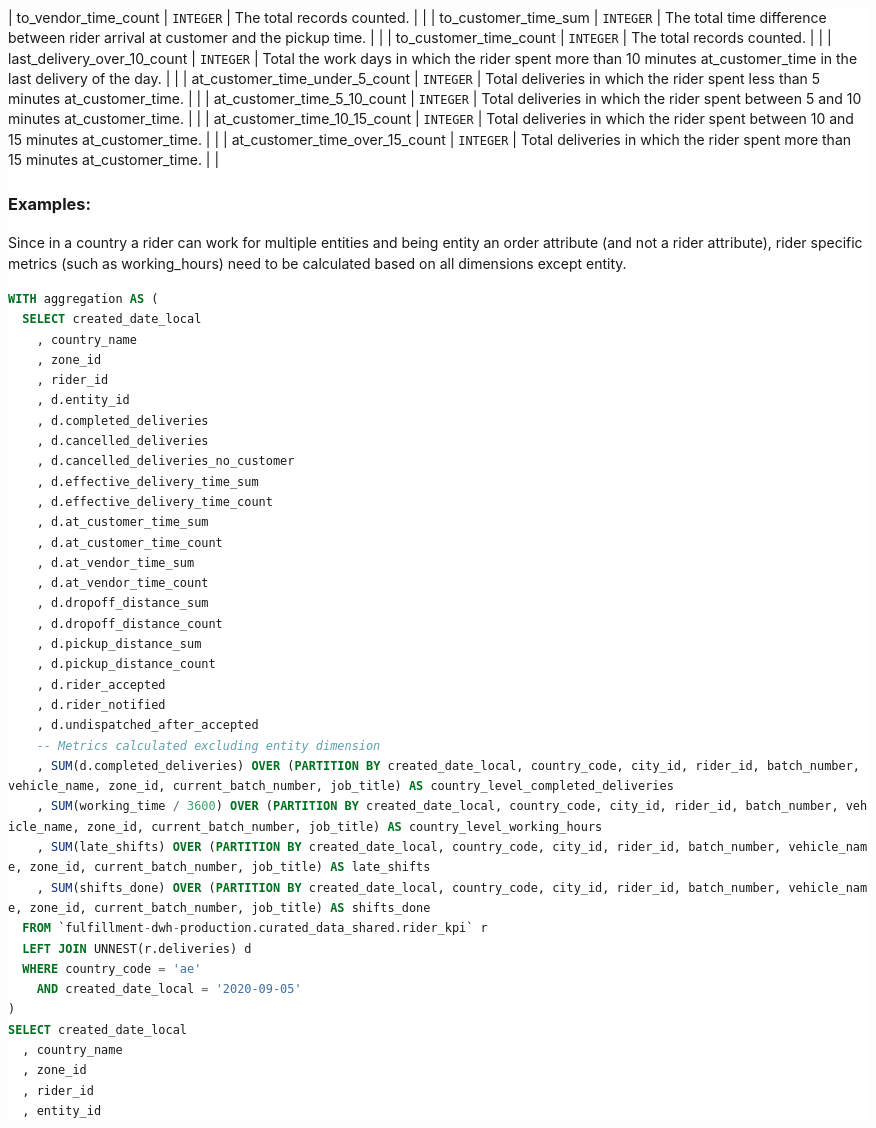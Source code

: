 | to_vendor_time_count | `INTEGER` | The total records counted. | |
| to_customer_time_sum | `INTEGER` | The total time difference between rider arrival at customer and the pickup time. | |
| to_customer_time_count | `INTEGER` | The total records counted. | |
| last_delivery_over_10_count | `INTEGER` | Total the work days in which the rider spent more than 10 minutes at_customer_time in the last delivery of the day. | |
| at_customer_time_under_5_count | `INTEGER` | Total deliveries in which the rider spent less than 5 minutes at_customer_time. | |
| at_customer_time_5_10_count | `INTEGER` | Total deliveries in which the rider spent between 5 and 10 minutes at_customer_time. | |
| at_customer_time_10_15_count | `INTEGER` | Total deliveries in which the rider spent between 10 and 15 minutes at_customer_time. | |
| at_customer_time_over_15_count | `INTEGER` | Total deliveries in which the rider spent more than 15 minutes at_customer_time. | |

### Examples:

Since in a country a rider can work for multiple entities and being entity an order attribute (and not a rider attribute), rider specific metrics (such as working_hours) need to be calculated based on all dimensions except entity.
```sql
WITH aggregation AS (
  SELECT created_date_local
    , country_name
    , zone_id
    , rider_id
    , d.entity_id
    , d.completed_deliveries
    , d.cancelled_deliveries
    , d.cancelled_deliveries_no_customer
    , d.effective_delivery_time_sum
    , d.effective_delivery_time_count
    , d.at_customer_time_sum
    , d.at_customer_time_count
    , d.at_vendor_time_sum
    , d.at_vendor_time_count
    , d.dropoff_distance_sum
    , d.dropoff_distance_count
    , d.pickup_distance_sum
    , d.pickup_distance_count
    , d.rider_accepted
    , d.rider_notified
    , d.undispatched_after_accepted
    -- Metrics calculated excluding entity dimension
    , SUM(d.completed_deliveries) OVER (PARTITION BY created_date_local, country_code, city_id, rider_id, batch_number, vehicle_name, zone_id, current_batch_number, job_title) AS country_level_completed_deliveries
    , SUM(working_time / 3600) OVER (PARTITION BY created_date_local, country_code, city_id, rider_id, batch_number, vehicle_name, zone_id, current_batch_number, job_title) AS country_level_working_hours
    , SUM(late_shifts) OVER (PARTITION BY created_date_local, country_code, city_id, rider_id, batch_number, vehicle_name, zone_id, current_batch_number, job_title) AS late_shifts
    , SUM(shifts_done) OVER (PARTITION BY created_date_local, country_code, city_id, rider_id, batch_number, vehicle_name, zone_id, current_batch_number, job_title) AS shifts_done 
  FROM `fulfillment-dwh-production.curated_data_shared.rider_kpi` r 
  LEFT JOIN UNNEST(r.deliveries) d
  WHERE country_code = 'ae'
    AND created_date_local = '2020-09-05'
)
SELECT created_date_local
  , country_name
  , zone_id
  , rider_id
  , entity_id
```
